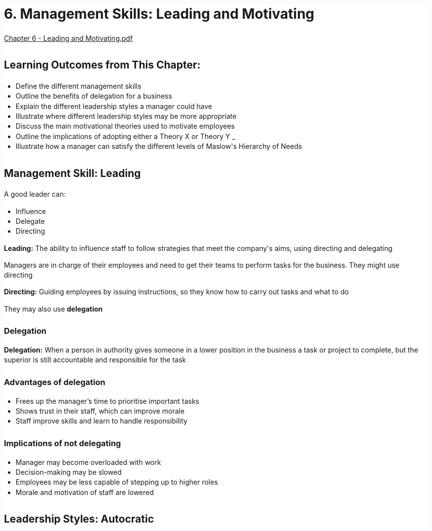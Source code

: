 # 6. Management Skills: Leading and Motivating

[Chapter 6 - Leading and Motivating.pdf](6%20Manageme%20c01a5/Chapter_6_-_Leading_and_Motivating.pdf)

## Learning Outcomes from This Chapter:

- Define the different management skills
- Outline the benefits of delegation for a business
- Explain the different leadership styles a manager could have
- Illustrate where different leadership styles may be more appropriate
- Discuss the main motivational theories used to motivate employees
- Outline the implications of adopting either a Theory X or Theory Y _
- Illustrate how a manager can satisfy the different levels of Maslow's Hierarchy of Needs

## Management Skill: Leading

A good leader can:

- Influence
- Delegate
- Directing

**Leading:** The ability to influence staff to follow strategies that meet the company's aims, using directing and delegating

Managers are in charge of their employees and need to get their teams to perform tasks for the business. They might use directing

**Directing:** Guiding employees by issuing instructions, so they know how to carry out tasks and what to do

They may also use **delegation**

### Delegation

**Delegation:** When a person in authority gives someone in a lower position in the business a task or project to complete, but the superior is still accountable and responsible for the task

### Advantages of delegation

- Frees up the manager’s time to prioritise important tasks
- Shows trust in their staff, which can improve morale
- Staff improve skills and learn to handle responsibility

### Implications of not delegating

- Manager may become overloaded with work
- Decision-making may be slowed
- Employees may be less capable of stepping up to higher roles
- Morale and motivation of staff are lowered

## Leadership Styles: Autocratic

